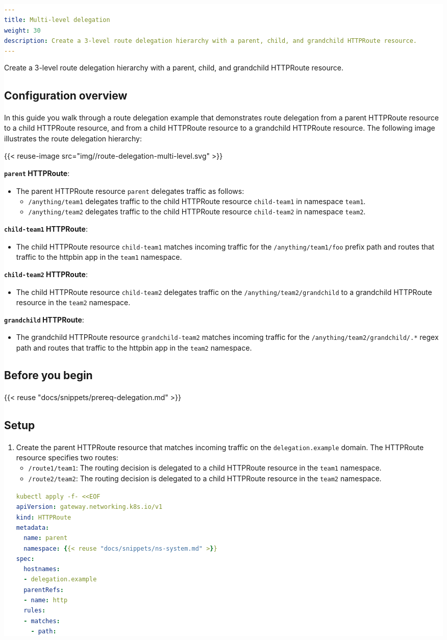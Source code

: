 ```yaml
---
title: Multi-level delegation
weight: 30
description: Create a 3-level route delegation hierarchy with a parent, child, and grandchild HTTPRoute resource.
---
```


Create a 3-level route delegation hierarchy with a parent, child, and grandchild HTTPRoute resource.

## Configuration overview

In this guide you walk through a route delegation example that demonstrates route delegation from a parent HTTPRoute resource to a child HTTPRoute resource, and from a child HTTPRoute resource to a grandchild HTTPRoute resource. The following image illustrates the route delegation hierarchy:

{{< reuse-image src="img//route-delegation-multi-level.svg" >}} 

**`parent` HTTPRoute**: 
* The parent HTTPRoute resource `parent` delegates traffic as follows: 
  * `/anything/team1` delegates traffic to the child HTTPRoute resource `child-team1` in namespace `team1`. 
  * `/anything/team2` delegates traffic to the child HTTPRoute resource `child-team2` in namespace `team2`. 
  
**`child-team1` HTTPRoute**: 
* The child HTTPRoute resource `child-team1` matches incoming traffic for the `/anything/team1/foo` prefix path and routes that traffic to the httpbin app in the `team1` namespace. 

**`child-team2` HTTPRoute**: 
* The child HTTPRoute resource `child-team2` delegates traffic on the `/anything/team2/grandchild` to a grandchild HTTPRoute resource in the `team2` namespace. 

**`grandchild` HTTPRoute**: 
* The grandchild HTTPRoute resource `grandchild-team2` matches incoming traffic for the `/anything/team2/grandchild/.*` regex path and routes that traffic to the httpbin app in the `team2` namespace. 

## Before you begin

{{< reuse "docs/snippets/prereq-delegation.md" >}}

## Setup

1. Create the parent HTTPRoute resource that matches incoming traffic on the `delegation.example` domain. The HTTPRoute resource specifies two routes: 
   * `/route1/team1`: The routing decision is delegated to a child HTTPRoute resource in the `team1` namespace. 
   * `/route2/team2`: The routing decision is delegated to a child HTTPRoute resource in the `team2` namespace. 
   ```yaml
   kubectl apply -f- <<EOF
   apiVersion: gateway.networking.k8s.io/v1
   kind: HTTPRoute
   metadata:
     name: parent
     namespace: {{< reuse "docs/snippets/ns-system.md" >}}
   spec:
     hostnames:
     - delegation.example
     parentRefs:
     - name: http
     rules:
     - matches:
       - path:
   ```